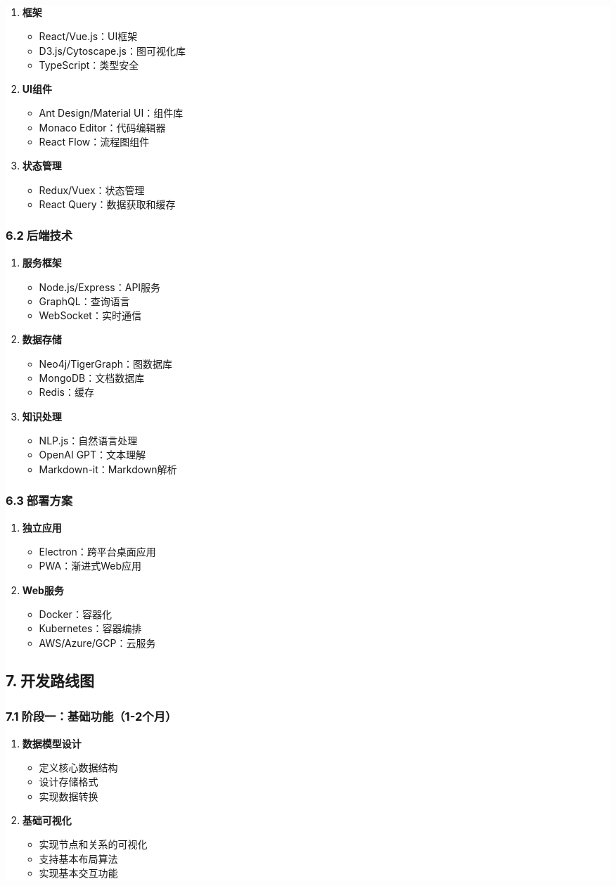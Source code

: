 1. **框架**
   - React/Vue.js：UI框架
   - D3.js/Cytoscape.js：图可视化库
   - TypeScript：类型安全

2. **UI组件**
   - Ant Design/Material UI：组件库
   - Monaco Editor：代码编辑器
   - React Flow：流程图组件

3. **状态管理**
   - Redux/Vuex：状态管理
   - React Query：数据获取和缓存

### 6.2 后端技术

1. **服务框架**
   - Node.js/Express：API服务
   - GraphQL：查询语言
   - WebSocket：实时通信

2. **数据存储**
   - Neo4j/TigerGraph：图数据库
   - MongoDB：文档数据库
   - Redis：缓存

3. **知识处理**
   - NLP.js：自然语言处理
   - OpenAI GPT：文本理解
   - Markdown-it：Markdown解析

### 6.3 部署方案

1. **独立应用**
   - Electron：跨平台桌面应用
   - PWA：渐进式Web应用

2. **Web服务**
   - Docker：容器化
   - Kubernetes：容器编排
   - AWS/Azure/GCP：云服务

## 7. 开发路线图

### 7.1 阶段一：基础功能（1-2个月）

1. **数据模型设计**
   - 定义核心数据结构
   - 设计存储格式
   - 实现数据转换

2. **基础可视化**
   - 实现节点和关系的可视化
   - 支持基本布局算法
   - 实现基本交互功能
